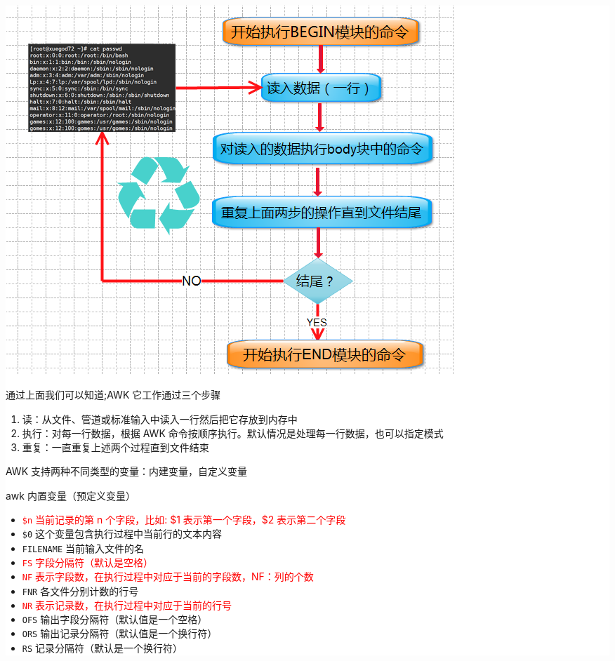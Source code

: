 ![awk](./img/awk2.png)

通过上面我们可以知道;AWK 它工作通过三个步骤

1. 读：从文件、管道或标准输入中读入一行然后把它存放到内存中
2. 执行：对每一行数据，根据 AWK 命令按顺序执行。默认情况是处理每一行数据，也可以指定模式
3. 重复：一直重复上述两个过程直到文件结束

AWK 支持两种不同类型的变量：内建变量，自定义变量

awk 内置变量（预定义变量）

* <font color="#f00">`$n` 当前记录的第 n 个字段，比如: \$1 表示第一个字段，\$2 表示第二个字段</font>
* `$0` 这个变量包含执行过程中当前行的文本内容
* `FILENAME` 当前输入文件的名
* <font color="#f00">`FS` 字段分隔符（默认是空格）</font>
* <font color="#f00">`NF` 表示字段数，在执行过程中对应于当前的字段数，NF：列的个数</font>
* `FNR` 各文件分别计数的行号
* <font color="#f00">`NR` 表示记录数，在执行过程中对应于当前的行号</font>
* `OFS` 输出字段分隔符（默认值是一个空格）
* `ORS` 输出记录分隔符（默认值是一个换行符）
* `RS` 记录分隔符（默认是一个换行符）
